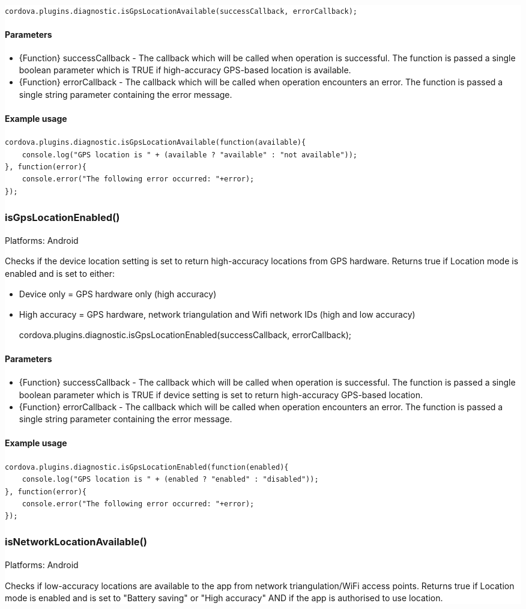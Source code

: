     cordova.plugins.diagnostic.isGpsLocationAvailable(successCallback, errorCallback);

#### Parameters

- {Function} successCallback -  The callback which will be called when operation is successful.
The function is passed a single boolean parameter which is TRUE if high-accuracy GPS-based location is available.
- {Function} errorCallback -  The callback which will be called when operation encounters an error.
The function is passed a single string parameter containing the error message.


#### Example usage

    cordova.plugins.diagnostic.isGpsLocationAvailable(function(available){
        console.log("GPS location is " + (available ? "available" : "not available"));
    }, function(error){
        console.error("The following error occurred: "+error);
    });

### isGpsLocationEnabled()

Platforms: Android

Checks if the device location setting is set to return high-accuracy locations from GPS hardware.
Returns true if Location mode is enabled and is set to either:

- Device only = GPS hardware only (high accuracy)
- High accuracy = GPS hardware, network triangulation and Wifi network IDs (high and low accuracy)


    cordova.plugins.diagnostic.isGpsLocationEnabled(successCallback, errorCallback);

#### Parameters

- {Function} successCallback -  The callback which will be called when operation is successful.
The function is passed a single boolean parameter which is TRUE if device setting is set to return high-accuracy GPS-based location.
- {Function} errorCallback -  The callback which will be called when operation encounters an error.
The function is passed a single string parameter containing the error message.


#### Example usage

    cordova.plugins.diagnostic.isGpsLocationEnabled(function(enabled){
        console.log("GPS location is " + (enabled ? "enabled" : "disabled"));
    }, function(error){
        console.error("The following error occurred: "+error);
    });

### isNetworkLocationAvailable()

Platforms: Android

Checks if low-accuracy locations are available to the app from network triangulation/WiFi access points.
Returns true if Location mode is enabled and is set to "Battery saving" or "High accuracy"
AND if the app is authorised to use location.
